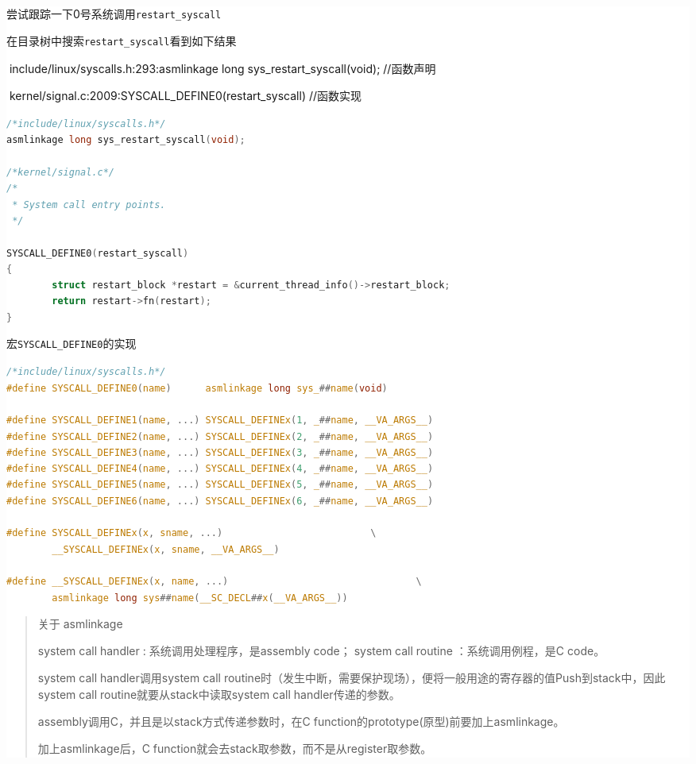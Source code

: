 尝试跟踪一下0号系统调用`restart_syscall`

在目录树中搜索`restart_syscall`看到如下结果

​	include/linux/syscalls.h:293:asmlinkage long sys_restart_syscall(void); //函数声明

​	kernel/signal.c:2009:SYSCALL_DEFINE0(restart_syscall)	 //函数实现

```c
/*include/linux/syscalls.h*/
asmlinkage long sys_restart_syscall(void);

/*kernel/signal.c*/
/*
 * System call entry points.
 */

SYSCALL_DEFINE0(restart_syscall)
{
        struct restart_block *restart = &current_thread_info()->restart_block;
        return restart->fn(restart);
}

```

宏`SYSCALL_DEFINE0`的实现

```c
/*include/linux/syscalls.h*/
#define SYSCALL_DEFINE0(name)      asmlinkage long sys_##name(void)

#define SYSCALL_DEFINE1(name, ...) SYSCALL_DEFINEx(1, _##name, __VA_ARGS__)
#define SYSCALL_DEFINE2(name, ...) SYSCALL_DEFINEx(2, _##name, __VA_ARGS__)
#define SYSCALL_DEFINE3(name, ...) SYSCALL_DEFINEx(3, _##name, __VA_ARGS__)
#define SYSCALL_DEFINE4(name, ...) SYSCALL_DEFINEx(4, _##name, __VA_ARGS__)
#define SYSCALL_DEFINE5(name, ...) SYSCALL_DEFINEx(5, _##name, __VA_ARGS__)
#define SYSCALL_DEFINE6(name, ...) SYSCALL_DEFINEx(6, _##name, __VA_ARGS__)

#define SYSCALL_DEFINEx(x, sname, ...)                          \
        __SYSCALL_DEFINEx(x, sname, __VA_ARGS__)

#define __SYSCALL_DEFINEx(x, name, ...)                                 \
        asmlinkage long sys##name(__SC_DECL##x(__VA_ARGS__))
```

> 关于 asmlinkage
>
> system call handler : 系统调用处理程序，是assembly code； system call routine ：系统调用例程，是C code。
>
> system call handler调用system call routine时（发生中断，需要保护现场），便将一般用途的寄存器的值Push到stack中，因此system call routine就要从stack中读取system call handler传递的参数。
>
> assembly调用C，并且是以stack方式传递参数时，在C function的prototype(原型)前要加上asmlinkage。
>
> 加上asmlinkage后，C function就会去stack取参数，而不是从register取参数。
